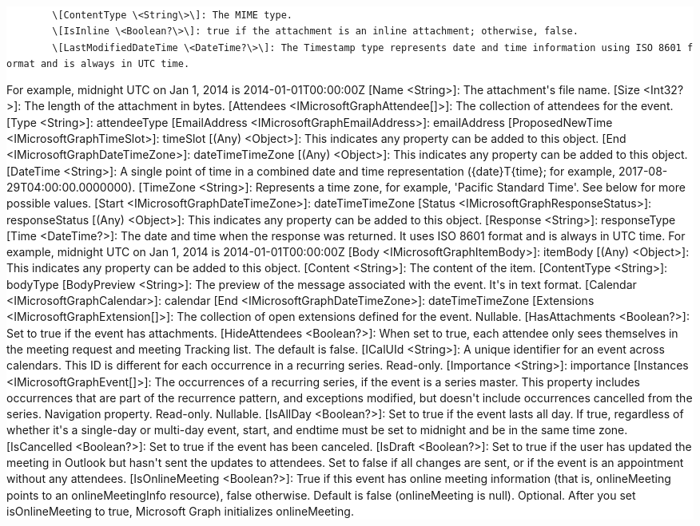             \[ContentType \<String\>\]: The MIME type.
            \[IsInline \<Boolean?\>\]: true if the attachment is an inline attachment; otherwise, false.
            \[LastModifiedDateTime \<DateTime?\>\]: The Timestamp type represents date and time information using ISO 8601 format and is always in UTC time.
For example, midnight UTC on Jan 1, 2014 is 2014-01-01T00:00:00Z
            \[Name \<String\>\]: The attachment's file name.
            \[Size \<Int32?\>\]: The length of the attachment in bytes.
          \[Attendees \<IMicrosoftGraphAttendee\[\]\>\]: The collection of attendees for the event.
            \[Type \<String\>\]: attendeeType
            \[EmailAddress \<IMicrosoftGraphEmailAddress\>\]: emailAddress
            \[ProposedNewTime \<IMicrosoftGraphTimeSlot\>\]: timeSlot
              \[(Any) \<Object\>\]: This indicates any property can be added to this object.
              \[End \<IMicrosoftGraphDateTimeZone\>\]: dateTimeTimeZone
                \[(Any) \<Object\>\]: This indicates any property can be added to this object.
                \[DateTime \<String\>\]: A single point of time in a combined date and time representation ({date}T{time}; for example, 2017-08-29T04:00:00.0000000).
                \[TimeZone \<String\>\]: Represents a time zone, for example, 'Pacific Standard Time'.
See below for more possible values.
              \[Start \<IMicrosoftGraphDateTimeZone\>\]: dateTimeTimeZone
            \[Status \<IMicrosoftGraphResponseStatus\>\]: responseStatus
              \[(Any) \<Object\>\]: This indicates any property can be added to this object.
              \[Response \<String\>\]: responseType
              \[Time \<DateTime?\>\]: The date and time when the response was returned.
It uses ISO 8601 format and is always in UTC time.
For example, midnight UTC on Jan 1, 2014 is 2014-01-01T00:00:00Z
          \[Body \<IMicrosoftGraphItemBody\>\]: itemBody
            \[(Any) \<Object\>\]: This indicates any property can be added to this object.
            \[Content \<String\>\]: The content of the item.
            \[ContentType \<String\>\]: bodyType
          \[BodyPreview \<String\>\]: The preview of the message associated with the event.
It's in text format.
          \[Calendar \<IMicrosoftGraphCalendar\>\]: calendar
          \[End \<IMicrosoftGraphDateTimeZone\>\]: dateTimeTimeZone
          \[Extensions \<IMicrosoftGraphExtension\[\]\>\]: The collection of open extensions defined for the event.
Nullable.
          \[HasAttachments \<Boolean?\>\]: Set to true if the event has attachments.
          \[HideAttendees \<Boolean?\>\]: When set to true, each attendee only sees themselves in the meeting request and meeting Tracking list.
The default is false.
          \[ICalUId \<String\>\]: A unique identifier for an event across calendars.
This ID is different for each occurrence in a recurring series.
Read-only.
          \[Importance \<String\>\]: importance
          \[Instances \<IMicrosoftGraphEvent\[\]\>\]: The occurrences of a recurring series, if the event is a series master.
This property includes occurrences that are part of the recurrence pattern, and exceptions modified, but doesn't include occurrences cancelled from the series.
Navigation property.
Read-only.
Nullable.
          \[IsAllDay \<Boolean?\>\]: Set to true if the event lasts all day.
If true, regardless of whether it's a single-day or multi-day event, start, and endtime must be set to midnight and be in the same time zone.
          \[IsCancelled \<Boolean?\>\]: Set to true if the event has been canceled.
          \[IsDraft \<Boolean?\>\]: Set to true if the user has updated the meeting in Outlook but hasn't sent the updates to attendees.
Set to false if all changes are sent, or if the event is an appointment without any attendees.
          \[IsOnlineMeeting \<Boolean?\>\]: True if this event has online meeting information (that is, onlineMeeting points to an onlineMeetingInfo resource), false otherwise.
Default is false (onlineMeeting is null).
Optional. 
After you set isOnlineMeeting to true, Microsoft Graph initializes onlineMeeting.